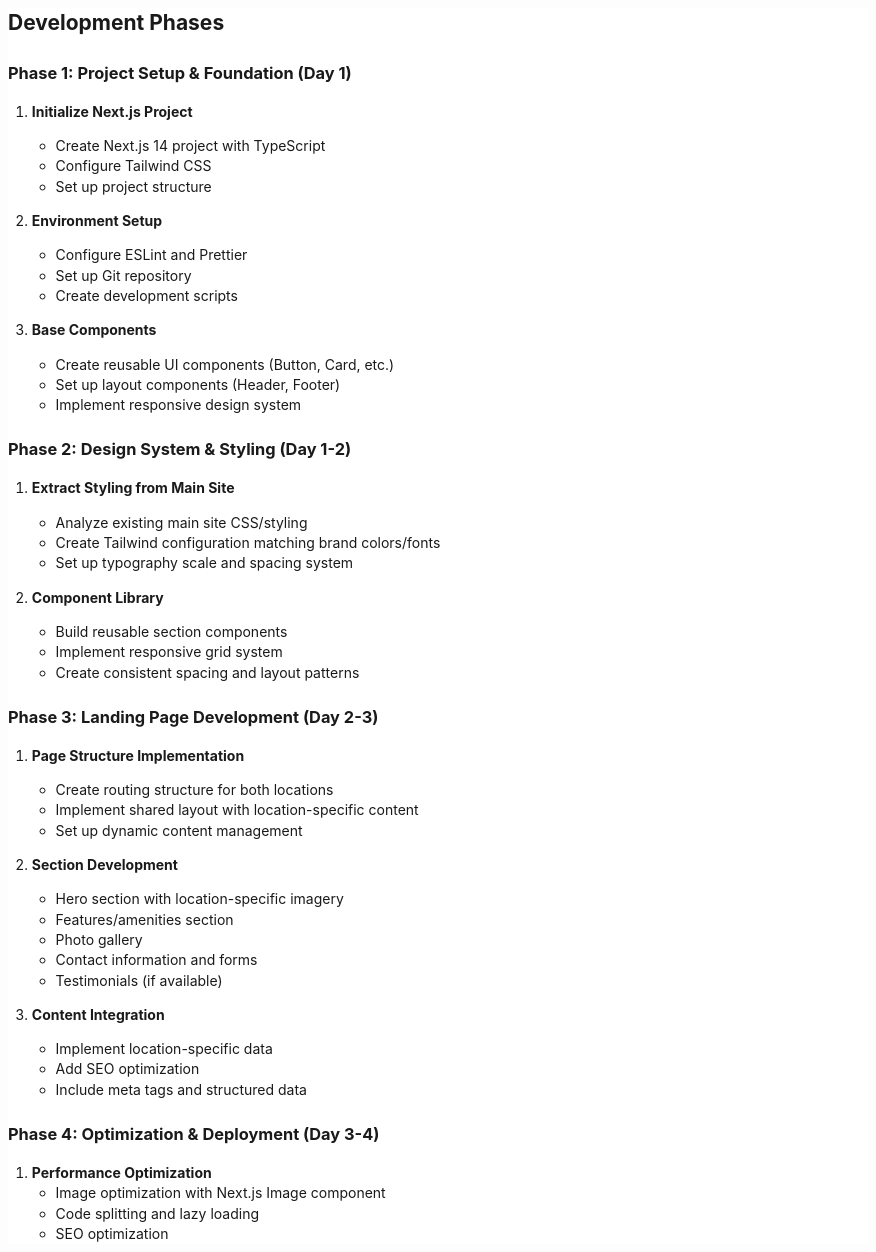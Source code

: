 ## Development Phases

### Phase 1: Project Setup & Foundation (Day 1)
1. **Initialize Next.js Project**
   - Create Next.js 14 project with TypeScript
   - Configure Tailwind CSS
   - Set up project structure

2. **Environment Setup**
   - Configure ESLint and Prettier
   - Set up Git repository
   - Create development scripts

3. **Base Components**
   - Create reusable UI components (Button, Card, etc.)
   - Set up layout components (Header, Footer)
   - Implement responsive design system

### Phase 2: Design System & Styling (Day 1-2)
1. **Extract Styling from Main Site**
   - Analyze existing main site CSS/styling
   - Create Tailwind configuration matching brand colors/fonts
   - Set up typography scale and spacing system

2. **Component Library**
   - Build reusable section components
   - Implement responsive grid system
   - Create consistent spacing and layout patterns

### Phase 3: Landing Page Development (Day 2-3)
1. **Page Structure Implementation**
   - Create routing structure for both locations
   - Implement shared layout with location-specific content
   - Set up dynamic content management

2. **Section Development**
   - Hero section with location-specific imagery
   - Features/amenities section
   - Photo gallery
   - Contact information and forms
   - Testimonials (if available)

3. **Content Integration**
   - Implement location-specific data
   - Add SEO optimization
   - Include meta tags and structured data

### Phase 4: Optimization & Deployment (Day 3-4)
1. **Performance Optimization**
   - Image optimization with Next.js Image component
   - Code splitting and lazy loading
   - SEO optimization
